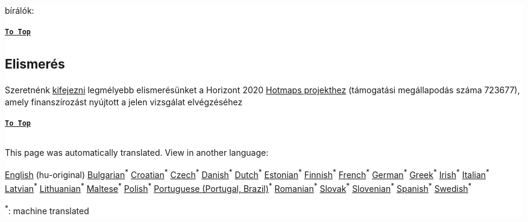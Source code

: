 </li></ul><p> bírálók: </p><p><ins> <code><strong><a href="#table-of-contents">To Top</a></strong></code> </ins> </p><h2> Elismerés </h2><p> Szeretnénk <a href="https://www.hotmaps-project.eu">kifejezni</a> legmélyebb elismerésünket a Horizont 2020 <a href="https://www.hotmaps-project.eu">Hotmaps projekthez</a> (támogatási megállapodás száma 723677), amely finanszírozást nyújtott a jelen vizsgálat elvégzéséhez </p><p><ins> <code><strong><a href="#table-of-contents">To Top</a></strong></code> </ins> </p><h2></h2>

This page was automatically translated. View in another language:

[English](en-Developers) (hu-original) [Bulgarian](bg-Developers)<sup>\*</sup> [Croatian](hr-Developers)<sup>\*</sup> [Czech](cs-Developers)<sup>\*</sup> [Danish](da-Developers)<sup>\*</sup> [Dutch](nl-Developers)<sup>\*</sup> [Estonian](et-Developers)<sup>\*</sup> [Finnish](fi-Developers)<sup>\*</sup> [French](fr-Developers)<sup>\*</sup> [German](de-Developers)<sup>\*</sup> [Greek](el-Developers)<sup>\*</sup>  [Irish](ga-Developers)<sup>\*</sup> [Italian](it-Developers)<sup>\*</sup> [Latvian](lv-Developers)<sup>\*</sup> [Lithuanian](lt-Developers)<sup>\*</sup> [Maltese](mt-Developers)<sup>\*</sup> [Polish](pl-Developers)<sup>\*</sup> [Portuguese (Portugal, Brazil)](pt-Developers)<sup>\*</sup> [Romanian](ro-Developers)<sup>\*</sup> [Slovak](sk-Developers)<sup>\*</sup> [Slovenian](sl-Developers)<sup>\*</sup> [Spanish](es-Developers)<sup>\*</sup> [Swedish](sv-Developers)<sup>\*</sup> 

<sup>\*</sup>: machine translated
